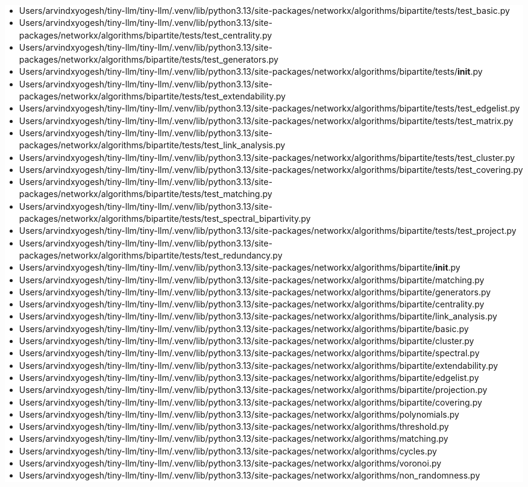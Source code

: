 - Users/arvindxyogesh/tiny-llm/tiny-llm/.venv/lib/python3.13/site-packages/networkx/algorithms/bipartite/tests/test_basic.py
- Users/arvindxyogesh/tiny-llm/tiny-llm/.venv/lib/python3.13/site-packages/networkx/algorithms/bipartite/tests/test_centrality.py
- Users/arvindxyogesh/tiny-llm/tiny-llm/.venv/lib/python3.13/site-packages/networkx/algorithms/bipartite/tests/test_generators.py
- Users/arvindxyogesh/tiny-llm/tiny-llm/.venv/lib/python3.13/site-packages/networkx/algorithms/bipartite/tests/__init__.py
- Users/arvindxyogesh/tiny-llm/tiny-llm/.venv/lib/python3.13/site-packages/networkx/algorithms/bipartite/tests/test_extendability.py
- Users/arvindxyogesh/tiny-llm/tiny-llm/.venv/lib/python3.13/site-packages/networkx/algorithms/bipartite/tests/test_edgelist.py
- Users/arvindxyogesh/tiny-llm/tiny-llm/.venv/lib/python3.13/site-packages/networkx/algorithms/bipartite/tests/test_matrix.py
- Users/arvindxyogesh/tiny-llm/tiny-llm/.venv/lib/python3.13/site-packages/networkx/algorithms/bipartite/tests/test_link_analysis.py
- Users/arvindxyogesh/tiny-llm/tiny-llm/.venv/lib/python3.13/site-packages/networkx/algorithms/bipartite/tests/test_cluster.py
- Users/arvindxyogesh/tiny-llm/tiny-llm/.venv/lib/python3.13/site-packages/networkx/algorithms/bipartite/tests/test_covering.py
- Users/arvindxyogesh/tiny-llm/tiny-llm/.venv/lib/python3.13/site-packages/networkx/algorithms/bipartite/tests/test_matching.py
- Users/arvindxyogesh/tiny-llm/tiny-llm/.venv/lib/python3.13/site-packages/networkx/algorithms/bipartite/tests/test_spectral_bipartivity.py
- Users/arvindxyogesh/tiny-llm/tiny-llm/.venv/lib/python3.13/site-packages/networkx/algorithms/bipartite/tests/test_project.py
- Users/arvindxyogesh/tiny-llm/tiny-llm/.venv/lib/python3.13/site-packages/networkx/algorithms/bipartite/tests/test_redundancy.py
- Users/arvindxyogesh/tiny-llm/tiny-llm/.venv/lib/python3.13/site-packages/networkx/algorithms/bipartite/__init__.py
- Users/arvindxyogesh/tiny-llm/tiny-llm/.venv/lib/python3.13/site-packages/networkx/algorithms/bipartite/matching.py
- Users/arvindxyogesh/tiny-llm/tiny-llm/.venv/lib/python3.13/site-packages/networkx/algorithms/bipartite/generators.py
- Users/arvindxyogesh/tiny-llm/tiny-llm/.venv/lib/python3.13/site-packages/networkx/algorithms/bipartite/centrality.py
- Users/arvindxyogesh/tiny-llm/tiny-llm/.venv/lib/python3.13/site-packages/networkx/algorithms/bipartite/link_analysis.py
- Users/arvindxyogesh/tiny-llm/tiny-llm/.venv/lib/python3.13/site-packages/networkx/algorithms/bipartite/basic.py
- Users/arvindxyogesh/tiny-llm/tiny-llm/.venv/lib/python3.13/site-packages/networkx/algorithms/bipartite/cluster.py
- Users/arvindxyogesh/tiny-llm/tiny-llm/.venv/lib/python3.13/site-packages/networkx/algorithms/bipartite/spectral.py
- Users/arvindxyogesh/tiny-llm/tiny-llm/.venv/lib/python3.13/site-packages/networkx/algorithms/bipartite/extendability.py
- Users/arvindxyogesh/tiny-llm/tiny-llm/.venv/lib/python3.13/site-packages/networkx/algorithms/bipartite/edgelist.py
- Users/arvindxyogesh/tiny-llm/tiny-llm/.venv/lib/python3.13/site-packages/networkx/algorithms/bipartite/projection.py
- Users/arvindxyogesh/tiny-llm/tiny-llm/.venv/lib/python3.13/site-packages/networkx/algorithms/bipartite/covering.py
- Users/arvindxyogesh/tiny-llm/tiny-llm/.venv/lib/python3.13/site-packages/networkx/algorithms/polynomials.py
- Users/arvindxyogesh/tiny-llm/tiny-llm/.venv/lib/python3.13/site-packages/networkx/algorithms/threshold.py
- Users/arvindxyogesh/tiny-llm/tiny-llm/.venv/lib/python3.13/site-packages/networkx/algorithms/matching.py
- Users/arvindxyogesh/tiny-llm/tiny-llm/.venv/lib/python3.13/site-packages/networkx/algorithms/cycles.py
- Users/arvindxyogesh/tiny-llm/tiny-llm/.venv/lib/python3.13/site-packages/networkx/algorithms/voronoi.py
- Users/arvindxyogesh/tiny-llm/tiny-llm/.venv/lib/python3.13/site-packages/networkx/algorithms/non_randomness.py